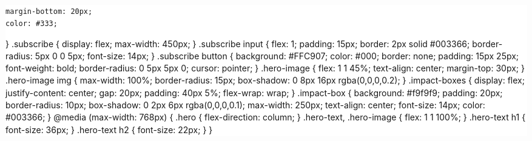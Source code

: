     margin-bottom: 20px;
    color: #333;
  }
  .subscribe {
    display: flex;
    max-width: 450px;
  }
  .subscribe input {
    flex: 1;
    padding: 15px;
    border: 2px solid #003366;
    border-radius: 5px 0 0 5px;
    font-size: 14px;
  }
  .subscribe button {
    background: #FFC907;
    color: #000;
    border: none;
    padding: 15px 25px;
    font-weight: bold;
    border-radius: 0 5px 5px 0;
    cursor: pointer;
  }
  .hero-image {
    flex: 1 1 45%;
    text-align: center;
    margin-top: 30px;
  }
  .hero-image img {
    max-width: 100%;
    border-radius: 15px;
    box-shadow: 0 8px 16px rgba(0,0,0,0.2);
  }
  .impact-boxes {
    display: flex;
    justify-content: center;
    gap: 20px;
    padding: 40px 5%;
    flex-wrap: wrap;
  }
  .impact-box {
    background: #f9f9f9;
    padding: 20px;
    border-radius: 10px;
    box-shadow: 0 2px 6px rgba(0,0,0,0.1);
    max-width: 250px;
    text-align: center;
    font-size: 14px;
    color: #003366;
  }
  @media (max-width: 768px) {
    .hero {
      flex-direction: column;
    }
    .hero-text, .hero-image {
      flex: 1 1 100%;
    }
    .hero-text h1 {
      font-size: 36px;
    }
    .hero-text h2 {
      font-size: 22px;
    }
  }